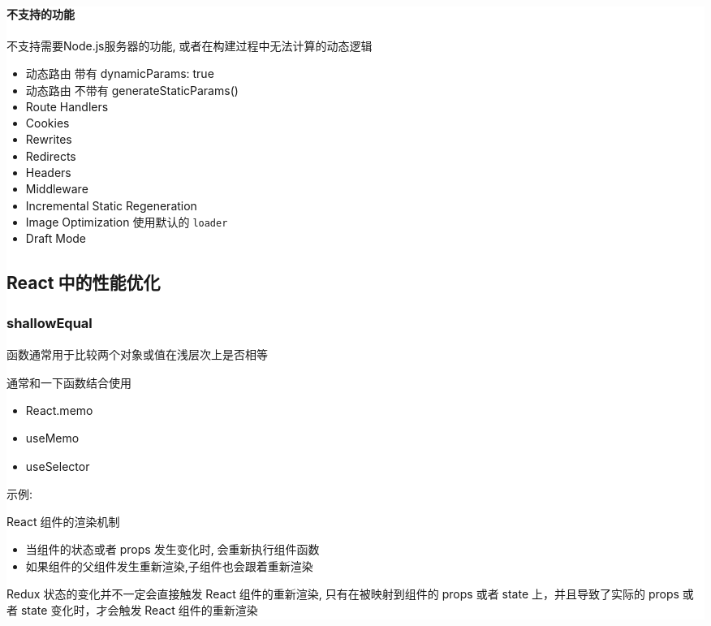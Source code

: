 #### 不支持的功能

不支持需要Node.js服务器的功能, 或者在构建过程中无法计算的动态逻辑

- 动态路由 带有 dynamicParams: true
- 动态路由 不带有 generateStaticParams()
- Route Handlers
- Cookies
- Rewrites
- Redirects
- Headers
- Middleware
- Incremental Static Regeneration
- Image Optimization 使用默认的 `loader`
- Draft Mode

## React 中的性能优化

### shallowEqual

函数通常用于比较两个对象或值在浅层次上是否相等

通常和一下函数结合使用

- React.memo

- useMemo

- useSelector

示例:

React 组件的渲染机制

- 当组件的状态或者 props 发生变化时, 会重新执行组件函数
- 如果组件的父组件发生重新渲染,子组件也会跟着重新渲染

Redux 状态的变化并不一定会直接触发 React 组件的重新渲染, 只有在被映射到组件的 props 或者 state 上，并且导致了实际的 props 或者 state 变化时，才会触发 React 组件的重新渲染

